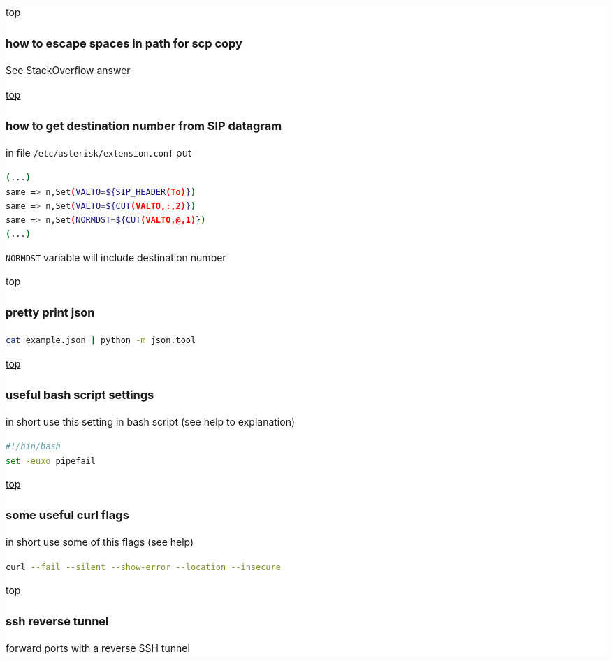 [top](#prolog)

### how to escape spaces in path for scp copy

See [StackOverflow answer](https://stackoverflow.com/questions/19858176/how-do-i-escape-spaces-in-path-for-scp-copy-in-linux)

[top](#prolog)

### how to get destination number from SIP datagram

in file `/etc/asterisk/extension.conf` put

```bash
(...)
same => n,Set(VALTO=${SIP_HEADER(To)})
same => n,Set(VALTO=${CUT(VALTO,:,2)})
same => n,Set(NORMDST=${CUT(VALTO,@,1)})
(...)
```
`NORMDST` variable will include destination number

[top](#prolog)

### pretty print json

```bash
cat example.json | python -m json.tool
```

[top](#prolog)

### useful bash script settings

in short use this setting in bash script (see help to explanation)

```bash
#!/bin/bash
set -euxo pipefail
```

[top](#prolog)

### some useful curl flags

in short use some of this flags (see help)

```bash
curl --fail --silent --show-error --location --insecure
```

[top](#prolog)

### ssh reverse tunnel

[forward ports with a reverse SSH tunnel](https://github.com/openoms/bitcoin-tutorials/blob/master/ssh_tunnel.md)
